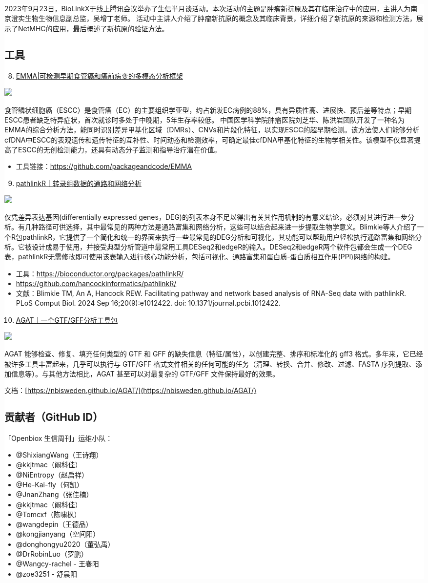 2023年9月23日，BioLinkX于线上腾讯会议举办了生信半月谈活动。本次活动的主题是肿瘤新抗原及其在临床治疗中的应用，主讲人为南京澄实生物生物信息副总监，吴增丁老师。
活动中主讲人介绍了肿瘤新抗原的概念及其临床背景，详细介绍了新抗原的来源和检测方法，展示了NetMHC的应用，最后概述了新抗原的验证方法。

## 工具
8. [ EMMA|可检测早期食管癌和癌前病变的多模态分析框架
](https://mp.weixin.qq.com/s/GZARp0p3Zyu0I0OwBUniWw)

![](https://files.mdnice.com/user/80107/a70280cf-815e-45d1-9f35-7a60532cd5ca.png)

食管鳞状细胞癌（ESCC）是食管癌（EC）的主要组织学亚型，约占新发EC病例的88%，具有异质性高、进展快、预后差等特点；早期ESCC患者缺乏特异症状，首次就诊时多处于中晚期，5年生存率较低。
中国医学科学院肿瘤医院刘芝华、陈洪岩团队开发了一种名为EMMA的综合分析方法，能同时识别差异甲基化区域（DMRs）、CNVs和片段化特征，以实现ESCC的超早期检测。该方法使人们能够分析cfDNA中ESCC的表观遗传和遗传特征的互补性、时间动态和检测效率，可确定最佳cfDNA甲基化特征的生物学相关性。该模型不仅显著提高了ESCC的无创检测能力，还具有动态分子监测和指导治疗潜在价值。

- 工具链接：https://github.com/packageandcode/EMMA



9. [pathlinkR｜转录组数据的通路和网络分析](https://mp.weixin.qq.com/s/g66aUP94I1Srp_QkIxHtaw)


![](https://files.mdnice.com/user/80107/ce5d9e94-e84c-420c-bd1d-034f1bf3f875.png)

仅凭差异表达基因(differentially expressed genes，DEG)的列表本身不足以得出有关其作用机制的有意义结论，必须对其进行进一步分析。有几种路径可供选择，其中最常见的两种方法是通路富集和网络分析，这些可以结合起来进一步提取生物学意义。Blimkie等人介绍了一个R包pathlinkR，它提供了一个简化和统一的界面来执行一些最常见的DEG分析和可视化，其功能可以帮助用户轻松执行通路富集和网络分析。它被设计成易于使用，并接受典型分析管道中最常用工具DESeq2和edgeR的输入。DESeq2和edgeR两个软件包都会生成一个DEG表，pathlinkR无需修改即可使用该表输入进行核心功能分析，包括可视化、通路富集和蛋白质-蛋白质相互作用(PPI)网络的构建。

- 工具：[https://bioconductor.org/packages/pathlinkR/
](https://bioconductor.org/packages/pathlinkR/)
- [https://github.com/hancockinformatics/pathlinkR/
](https://github.com/hancockinformatics/pathlinkR)
- 文献：Blimkie TM, An A, Hancock REW. Facilitating pathway and network based analysis of RNA-Seq data with pathlinkR. PLoS Comput Biol. 2024 Sep 16;20(9):e1012422. doi: 10.1371/journal.pcbi.1012422.

10. [AGAT｜一个GTF/GFF分析工具包](https://mp.weixin.qq.com/s/3MncdxWeY4AoTC2ZIfqc-A)


![](https://files.mdnice.com/user/80107/aaed218c-d89c-43b6-8760-28cdf0de6145.png)

AGAT 能够检查、修复、填充任何类型的 GTF 和 GFF 的缺失信息（特征/属性），以创建完整、排序和标准化的 gff3 格式。多年来，它已经被许多工具丰富起来，几乎可以执行与 GTF/GFF 格式文件相关的任何可能的任务（清理、转换、合并、修改、过滤、FASTA 序列提取、添加信息等）。与其他方法相比，AGAT 甚至可以对最复杂的 GTF/GFF 文件保持最好的效果。

文档：[https://nbisweden.github.io/AGAT/](https://nbisweden.github.io/AGAT/)



## 贡献者（GitHub ID）
「Openbiox 生信周刊」运维小队：

- @ShixiangWang（王诗翔）
- @kkjtmac（阚科佳）
- @NiEntropy（赵启祥）
- @He-Kai-fly（何凯）
- @JnanZhang（张佳楠）
- @kkjtmac（阚科佳）
- @Tomcxf（陈啸枫）
- @wangdepin（王德品）
- @kongjianyang（空间阳）
- @donghongyu2020（董弘禹）
- @DrRobinLuo（罗鹏）
- @Wangcy-rachel - 王春阳
- @zoe3251 - 舒晨阳
 